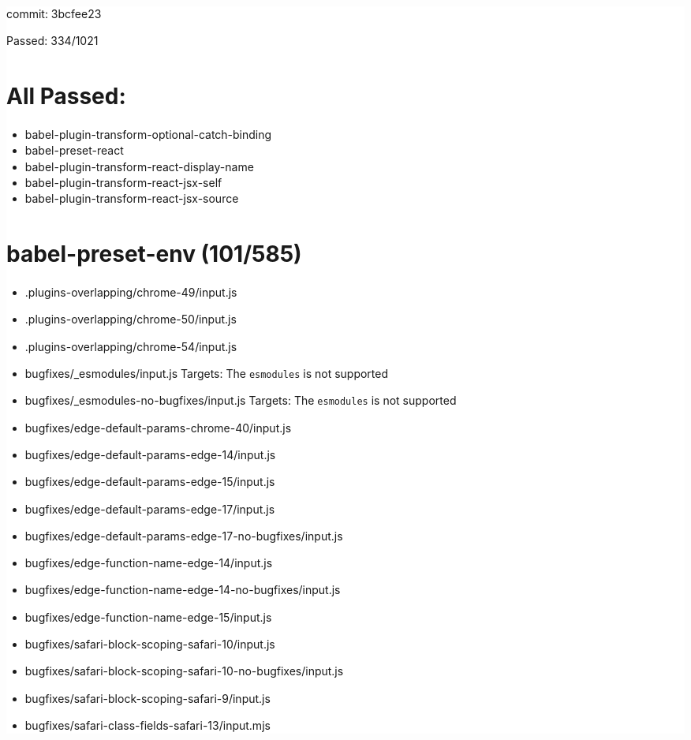 commit: 3bcfee23

Passed: 334/1021

# All Passed:
* babel-plugin-transform-optional-catch-binding
* babel-preset-react
* babel-plugin-transform-react-display-name
* babel-plugin-transform-react-jsx-self
* babel-plugin-transform-react-jsx-source


# babel-preset-env (101/585)
* .plugins-overlapping/chrome-49/input.js


* .plugins-overlapping/chrome-50/input.js


* .plugins-overlapping/chrome-54/input.js


* bugfixes/_esmodules/input.js
Targets: The `esmodules` is not supported

* bugfixes/_esmodules-no-bugfixes/input.js
Targets: The `esmodules` is not supported

* bugfixes/edge-default-params-chrome-40/input.js


* bugfixes/edge-default-params-edge-14/input.js


* bugfixes/edge-default-params-edge-15/input.js


* bugfixes/edge-default-params-edge-17/input.js


* bugfixes/edge-default-params-edge-17-no-bugfixes/input.js


* bugfixes/edge-function-name-edge-14/input.js


* bugfixes/edge-function-name-edge-14-no-bugfixes/input.js


* bugfixes/edge-function-name-edge-15/input.js


* bugfixes/safari-block-scoping-safari-10/input.js


* bugfixes/safari-block-scoping-safari-10-no-bugfixes/input.js


* bugfixes/safari-block-scoping-safari-9/input.js


* bugfixes/safari-class-fields-safari-13/input.mjs

